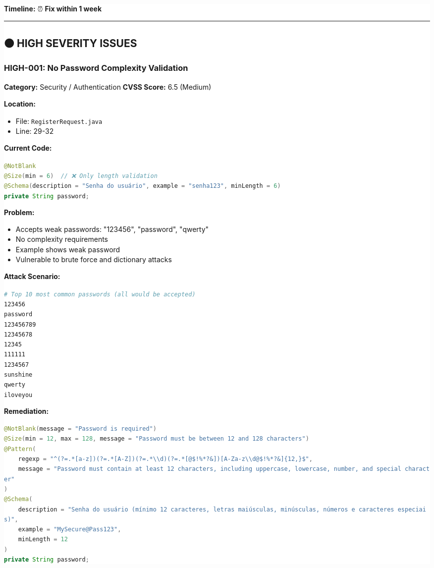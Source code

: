 **Timeline:** ⏰ **Fix within 1 week**

---

## 🟠 HIGH SEVERITY ISSUES

### HIGH-001: No Password Complexity Validation

**Category:** Security / Authentication
**CVSS Score:** 6.5 (Medium)

**Location:**
- File: `RegisterRequest.java`
- Line: 29-32

**Current Code:**
```java
@NotBlank
@Size(min = 6)  // ❌ Only length validation
@Schema(description = "Senha do usuário", example = "senha123", minLength = 6)
private String password;
```

**Problem:**
- Accepts weak passwords: "123456", "password", "qwerty"
- No complexity requirements
- Example shows weak password
- Vulnerable to brute force and dictionary attacks

**Attack Scenario:**
```bash
# Top 10 most common passwords (all would be accepted)
123456
password
123456789
12345678
12345
111111
1234567
sunshine
qwerty
iloveyou
```

**Remediation:**

```java
@NotBlank(message = "Password is required")
@Size(min = 12, max = 128, message = "Password must be between 12 and 128 characters")
@Pattern(
    regexp = "^(?=.*[a-z])(?=.*[A-Z])(?=.*\\d)(?=.*[@$!%*?&])[A-Za-z\\d@$!%*?&]{12,}$",
    message = "Password must contain at least 12 characters, including uppercase, lowercase, number, and special character"
)
@Schema(
    description = "Senha do usuário (mínimo 12 caracteres, letras maiúsculas, minúsculas, números e caracteres especiais)",
    example = "MySecure@Pass123",
    minLength = 12
)
private String password;
```
